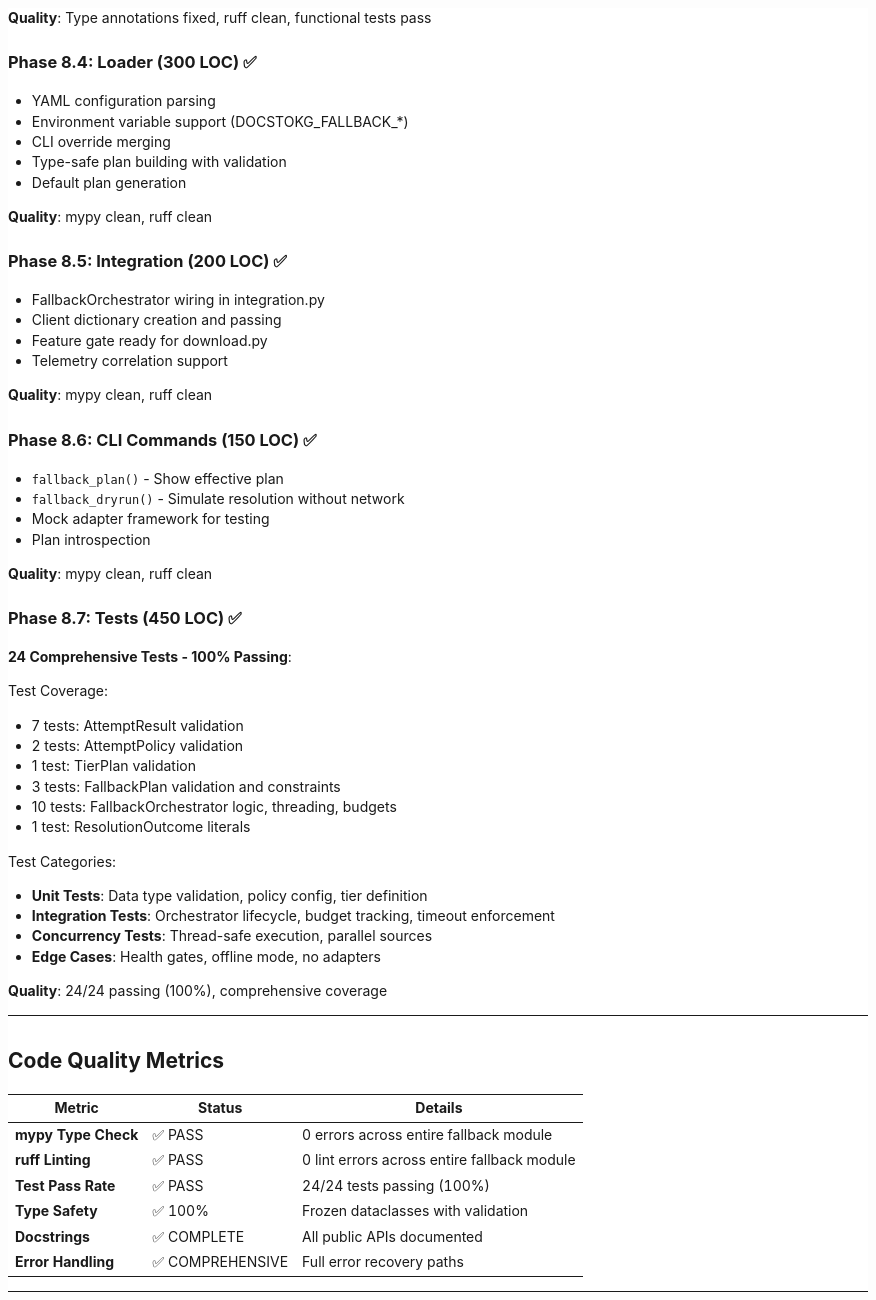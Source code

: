 **Quality**: Type annotations fixed, ruff clean, functional tests pass

### Phase 8.4: Loader (300 LOC) ✅
- YAML configuration parsing
- Environment variable support (DOCSTOKG_FALLBACK_*)
- CLI override merging
- Type-safe plan building with validation
- Default plan generation

**Quality**: mypy clean, ruff clean

### Phase 8.5: Integration (200 LOC) ✅
- FallbackOrchestrator wiring in integration.py
- Client dictionary creation and passing
- Feature gate ready for download.py
- Telemetry correlation support

**Quality**: mypy clean, ruff clean

### Phase 8.6: CLI Commands (150 LOC) ✅
- `fallback_plan()` - Show effective plan
- `fallback_dryrun()` - Simulate resolution without network
- Mock adapter framework for testing
- Plan introspection

**Quality**: mypy clean, ruff clean

### Phase 8.7: Tests (450 LOC) ✅
**24 Comprehensive Tests - 100% Passing**:

Test Coverage:
- 7 tests: AttemptResult validation
- 2 tests: AttemptPolicy validation
- 1 test: TierPlan validation
- 3 tests: FallbackPlan validation and constraints
- 10 tests: FallbackOrchestrator logic, threading, budgets
- 1 test: ResolutionOutcome literals

Test Categories:
- **Unit Tests**: Data type validation, policy config, tier definition
- **Integration Tests**: Orchestrator lifecycle, budget tracking, timeout enforcement
- **Concurrency Tests**: Thread-safe execution, parallel sources
- **Edge Cases**: Health gates, offline mode, no adapters

**Quality**: 24/24 passing (100%), comprehensive coverage

---

## Code Quality Metrics

| Metric | Status | Details |
|--------|--------|---------|
| **mypy Type Check** | ✅ PASS | 0 errors across entire fallback module |
| **ruff Linting** | ✅ PASS | 0 lint errors across entire fallback module |
| **Test Pass Rate** | ✅ PASS | 24/24 tests passing (100%) |
| **Type Safety** | ✅ 100% | Frozen dataclasses with validation |
| **Docstrings** | ✅ COMPLETE | All public APIs documented |
| **Error Handling** | ✅ COMPREHENSIVE | Full error recovery paths |

---